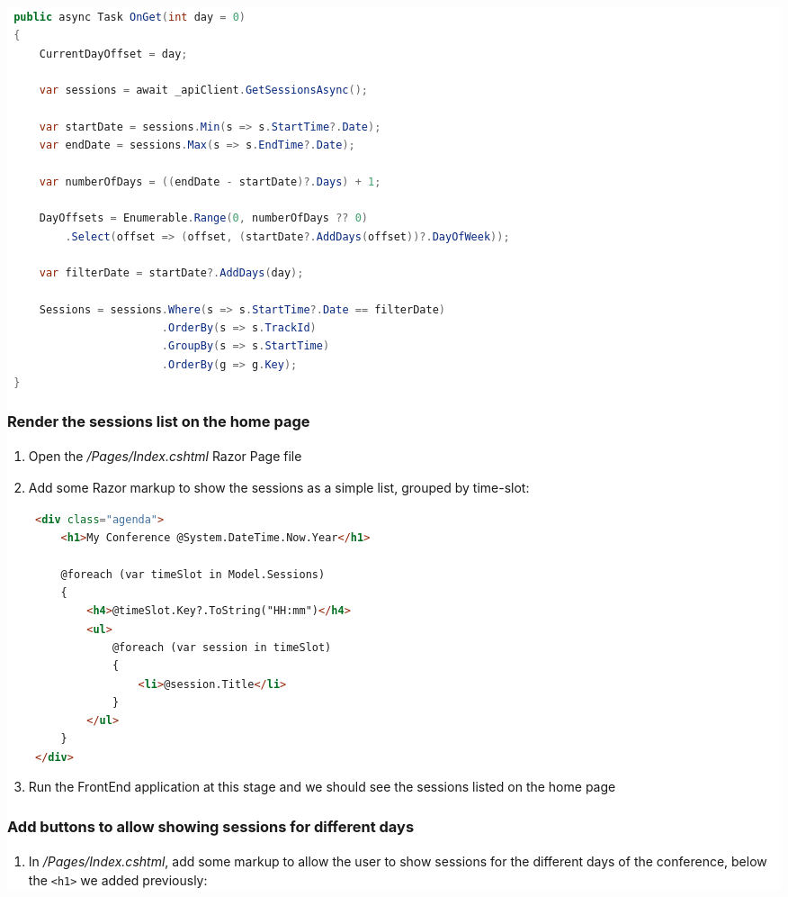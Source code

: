    ``` csharp
    public async Task OnGet(int day = 0)
    {
        CurrentDayOffset = day;

        var sessions = await _apiClient.GetSessionsAsync();

        var startDate = sessions.Min(s => s.StartTime?.Date);
        var endDate = sessions.Max(s => s.EndTime?.Date);

        var numberOfDays = ((endDate - startDate)?.Days) + 1;

        DayOffsets = Enumerable.Range(0, numberOfDays ?? 0)
            .Select(offset => (offset, (startDate?.AddDays(offset))?.DayOfWeek));

        var filterDate = startDate?.AddDays(day);

        Sessions = sessions.Where(s => s.StartTime?.Date == filterDate)
                           .OrderBy(s => s.TrackId)
                           .GroupBy(s => s.StartTime)
                           .OrderBy(g => g.Key);
    }
   ```

### Render the sessions list on the home page

1. Open the */Pages/Index.cshtml* Razor Page file
1. Add some Razor markup to show the sessions as a simple list, grouped by time-slot:

   ``` html
    <div class="agenda">
        <h1>My Conference @System.DateTime.Now.Year</h1>

        @foreach (var timeSlot in Model.Sessions)
        {
            <h4>@timeSlot.Key?.ToString("HH:mm")</h4>
            <ul>
                @foreach (var session in timeSlot)
                {
                    <li>@session.Title</li>
                }
            </ul>
        }
    </div>
   ```

1. Run the FrontEnd application at this stage and we should see the sessions listed on the home page

### Add buttons to allow showing sessions for different days

1. In */Pages/Index.cshtml*, add some markup to allow the user to show sessions for the different days of the conference, below the `<h1>` we added previously:
